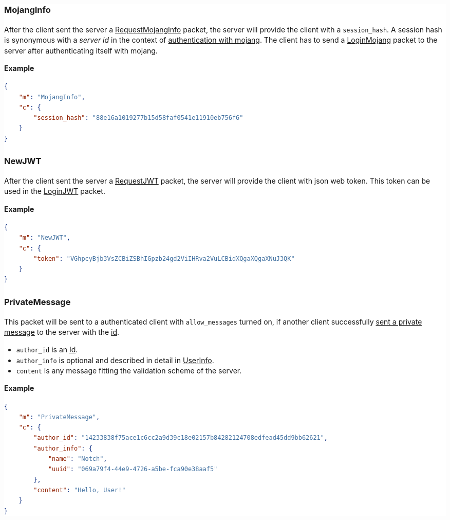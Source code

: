 ### MojangInfo
After the client sent the server a [RequestMojangInfo](#requestmojanginfo)
packet, the server will provide the client with a `session_hash`.
A session hash is synonymous with a *server id* in the context of
[authentication with mojang](https://wiki.vg/Protocol_Encryption#Authentication).
The client has to send a [LoginMojang](#loginmojang) packet to the server
after authenticating itself with mojang.

**Example**
```json
{
    "m": "MojangInfo",
    "c": {
        "session_hash": "88e16a1019277b15d58faf0541e11910eb756f6"
    }
}
```

### NewJWT
After the client sent the server a [RequestJWT](#requestjwt)
packet, the server will provide the client with json web token.
This token can be used in the [LoginJWT](#loginjwt) packet.

**Example**
```json
{
    "m": "NewJWT",
    "c": {
        "token": "VGhpcyBjb3VsZCBiZSBhIGpzb24gd2ViIHRva2VuLCBidXQgaXQgaXNuJ3QK"
    }
}
```

### PrivateMessage
This packet will be sent to a authenticated client with `allow_messages` turned on,
if another client successfully [sent a private message](#privatemessage-1)
to the server with the [id](#id).

- `author_id` is an [Id](#id).
- `author_info` is optional and described in detail in [UserInfo](#userinfo).
- `content` is any message fitting the validation scheme of the server.

**Example**
```json
{
    "m": "PrivateMessage",
    "c": {
        "author_id": "14233838f75ace1c6cc2a9d39c18e02157b84282124708edfead45dd9bb62621",
        "author_info": {
            "name": "Notch",
            "uuid": "069a79f4-44e9-4726-a5be-fca90e38aaf5"
        },
        "content": "Hello, User!"
    }
}
```
